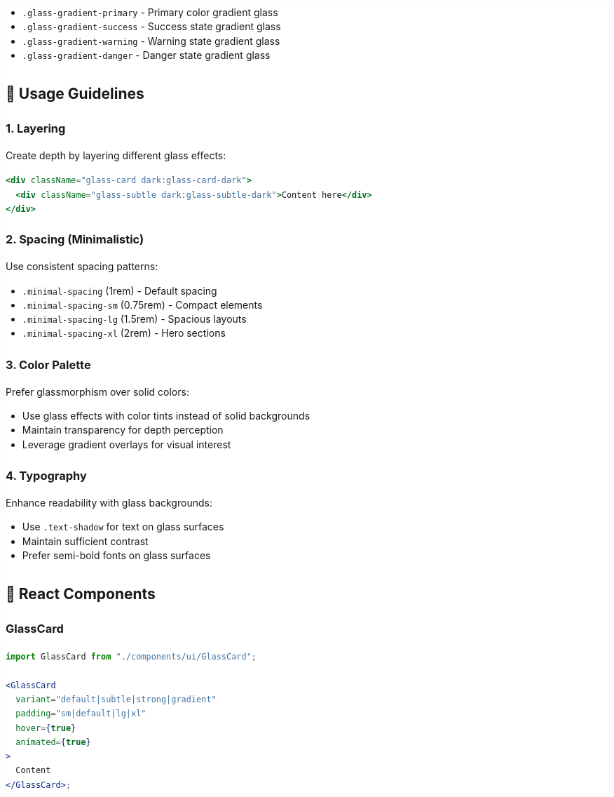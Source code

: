 - `.glass-gradient-primary` - Primary color gradient glass
- `.glass-gradient-success` - Success state gradient glass
- `.glass-gradient-warning` - Warning state gradient glass
- `.glass-gradient-danger` - Danger state gradient glass

## 🎯 Usage Guidelines

### 1. Layering

Create depth by layering different glass effects:

```jsx
<div className="glass-card dark:glass-card-dark">
  <div className="glass-subtle dark:glass-subtle-dark">Content here</div>
</div>
```

### 2. Spacing (Minimalistic)

Use consistent spacing patterns:

- `.minimal-spacing` (1rem) - Default spacing
- `.minimal-spacing-sm` (0.75rem) - Compact elements
- `.minimal-spacing-lg` (1.5rem) - Spacious layouts
- `.minimal-spacing-xl` (2rem) - Hero sections

### 3. Color Palette

Prefer glassmorphism over solid colors:

- Use glass effects with color tints instead of solid backgrounds
- Maintain transparency for depth perception
- Leverage gradient overlays for visual interest

### 4. Typography

Enhance readability with glass backgrounds:

- Use `.text-shadow` for text on glass surfaces
- Maintain sufficient contrast
- Prefer semi-bold fonts on glass surfaces

## 🧩 React Components

### GlassCard

```jsx
import GlassCard from "./components/ui/GlassCard";

<GlassCard
  variant="default|subtle|strong|gradient"
  padding="sm|default|lg|xl"
  hover={true}
  animated={true}
>
  Content
</GlassCard>;
```
